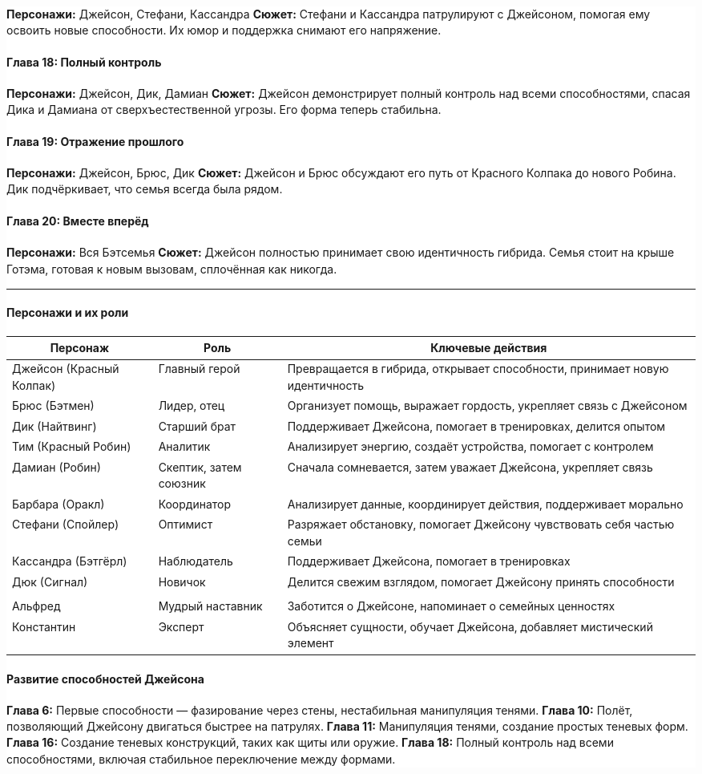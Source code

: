 **Персонажи:** Джейсон, Стефани, Кассандра
**Сюжет:** Стефани и Кассандра патрулируют с Джейсоном, помогая ему освоить новые способности. Их юмор и поддержка снимают его напряжение.

#### Глава 18: Полный контроль

**Персонажи:** Джейсон, Дик, Дамиан
**Сюжет:** Джейсон демонстрирует полный контроль над всеми способностями, спасая Дика и Дамиана от сверхъестественной угрозы. Его форма теперь стабильна.

#### Глава 19: Отражение прошлого

**Персонажи:** Джейсон, Брюс, Дик
**Сюжет:** Джейсон и Брюс обсуждают его путь от Красного Колпака до нового Робина. Дик подчёркивает, что семья всегда была рядом.

#### Глава 20: Вместе вперёд

**Персонажи:** Вся Бэтсемья
**Сюжет:** Джейсон полностью принимает свою идентичность гибрида. Семья стоит на крыше Готэма, готовая к новым вызовам, сплочённая как никогда.

---

#### Персонажи и их роли

| Персонаж | Роль | Ключевые действия |
| --- | --- | --- |
| Джейсон (Красный Колпак) | Главный герой | Превращается в гибрида, открывает способности, принимает новую идентичность |
| Брюс (Бэтмен) | Лидер, отец | Организует помощь, выражает гордость, укрепляет связь с Джейсоном |
| Дик (Найтвинг) | Старший брат | Поддерживает Джейсона, помогает в тренировках, делится опытом |
| Тим (Красный Робин) | Аналитик | Анализирует энергию, создаёт устройства, помогает с контролем |
| Дамиан (Робин) | Скептик, затем союзник | Сначала сомневается, затем уважает Джейсона, укрепляет связь |
| Барбара (Оракл) | Координатор | Анализирует данные, координирует действия, поддерживает морально |
| Стефани (Спойлер) | Оптимист | Разряжает обстановку, помогает Джейсону чувствовать себя частью семьи |
| Кассандра (Бэтгёрл) | Наблюдатель | Поддерживает Джейсона, помогает в тренировках |
| Дюк (Сигнал) | Новичок | Делится свежим взглядом, помогает Джейсону принять способности |
|  |  |  |
| Альфред | Мудрый наставник | Заботится о Джейсоне, напоминает о семейных ценностях |
| Константин | Эксперт | Объясняет сущности, обучает Джейсона, добавляет мистический элемент |

#### Развитие способностей Джейсона

**Глава 6:** Первые способности — фазирование через стены, нестабильная манипуляция тенями.
**Глава 10:** Полёт, позволяющий Джейсону двигаться быстрее на патрулях.
**Глава 11:** Манипуляция тенями, создание простых теневых форм.
**Глава 16:** Создание теневых конструкций, таких как щиты или оружие.
**Глава 18:** Полный контроль над всеми способностями, включая стабильное переключение между формами.
